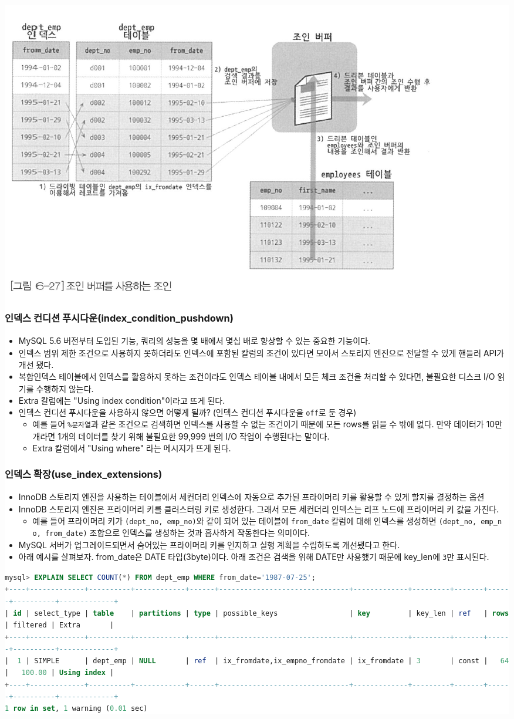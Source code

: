 <img src="img/optimizer3.png">

### 인덱스 컨디션 푸시다운(index_condition_pushdown)

- MySQL 5.6 버전부터 도입된 기능, 쿼리의 성능을 몇 배에서 몇십 배로 향상할 수 있는 중요한 기능이다.
- 인덱스 범위 제한 조건으로 사용하지 못하더라도 인덱스에 포함된 칼럼의 조건이 있다면 모아서 스토리지 엔진으로 전달할 수 있게 핸들러 API가 개선 됐다.
- 복합인덱스 테이블에서 인덱스를 활용하지 못하는 조건이라도 인덱스 테이블 내에서 모든 체크 조건을 처리할 수 있다면, 불필요한 디스크 I/O 읽기를 수행하지 않는다.
- Extra 칼럼에는 "Using index condition"이라고 뜨게 된다.
- 인덱스 컨디션 푸시다운을 사용하지 않으면 어떻게 될까? (인덱스 컨디션 푸시다운을 `off`로 둔 경우)
  - 예를 들어 `%문자열`과 같은 조건으로 검색하면 인덱스를 사용할 수 없는 조건이기 때문에 모든 rows를 읽을 수 밖에 없다. 만약 데이터가 10만 개라면 1개의 데이터를 찾기 위해 불필요한 99,999 번의 I/O 작업이 수행된다는 말이다.
  - Extra 칼럼에서 "Using where" 라는 메시지가 뜨게 된다.

### 인덱스 확장(use_index_extensions)

- InnoDB 스토리지 엔진을 사용하는 테이블에서 세컨더리 인덱스에 자동으로 추가된 프라이머리 키를 활용할 수 있게 할지를 결정하는 옵션
- InnoDB 스토리지 엔진은 프라이머리 키를 클러스터링 키로 생성한다. 그래서 모든 세컨더리 인덱스는 리프 노드에 프라이머리 키 값을 가진다.
  - 예를 들어 프라이머리 키가 `(dept_no, emp_no)`와 같이 되어 있는 테이블에 `from_date` 칼럼에 대해 인덱스를 생성하면 `(dept_no, emp_no, from_date)` 조합으로 인덱스를 생성하는 것과 흡사하게 작동한다는 의미이다.
- MySQL 서버가 업그레이드되면서 숨어있는 프라이머리 키를 인지하고 실행 계획을 수립하도록 개선됐다고 한다.
- 아래 예시를 살펴보자. from_date은 DATE 타입(3byte)이다. 아래 조건은 검색을 위해 DATE만 사용했기 때문에 key_len에 `3`만 표시된다. 

```sql
mysql> EXPLAIN SELECT COUNT(*) FROM dept_emp WHERE from_date='1987-07-25';
+----+-------------+----------+------------+------+-------------------------------+-------------+---------+-------+------+----------+-------------+
| id | select_type | table    | partitions | type | possible_keys                 | key         | key_len | ref   | rows | filtered | Extra       |
+----+-------------+----------+------------+------+-------------------------------+-------------+---------+-------+------+----------+-------------+
|  1 | SIMPLE      | dept_emp | NULL       | ref  | ix_fromdate,ix_empno_fromdate | ix_fromdate | 3       | const |   64 |   100.00 | Using index |
+----+-------------+----------+------------+------+-------------------------------+-------------+---------+-------+------+----------+-------------+
1 row in set, 1 warning (0.01 sec)
```

